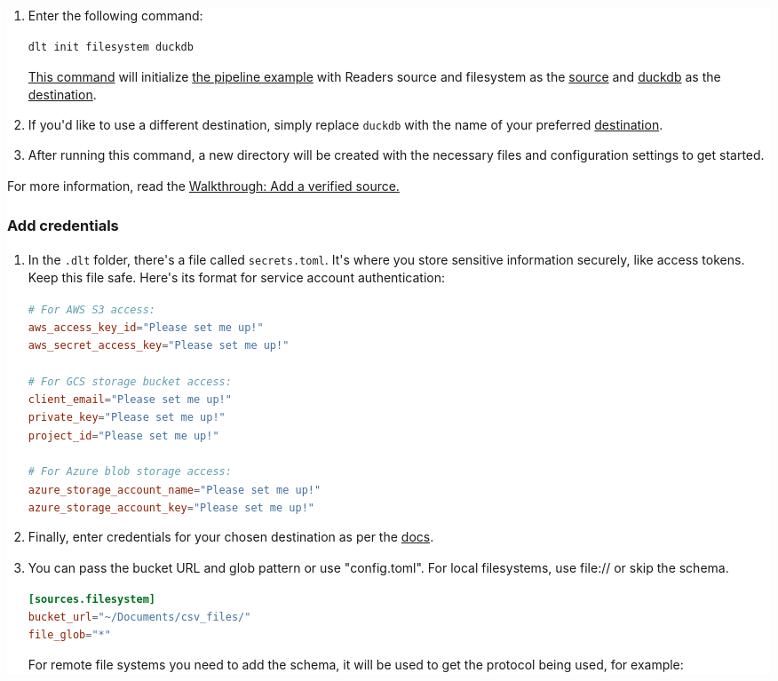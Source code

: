 1. Enter the following command:

   ```bash
   dlt init filesystem duckdb
   ```

   [This command](../../reference/command-line-interface) will initialize
   [the pipeline example](https://github.com/dlt-hub/verified-sources/blob/master/sources/filesystem_pipeline.py)
   with Readers source and filesystem as the [source](../../general-usage/source) and
   [duckdb](../destinations/duckdb.md) as the [destination](../destinations).

1. If you'd like to use a different destination, simply replace `duckdb` with the name of your
   preferred [destination](../destinations).

1. After running this command, a new directory will be created with the necessary files and
   configuration settings to get started.

For more information, read the
[Walkthrough: Add a verified source.](../../walkthroughs/add-a-verified-source)

### Add credentials

1. In the `.dlt` folder, there's a file called `secrets.toml`. It's where you store sensitive
   information securely, like access tokens. Keep this file safe. Here's its format for service
   account authentication:

   ```toml
   # For AWS S3 access:
   aws_access_key_id="Please set me up!"
   aws_secret_access_key="Please set me up!"

   # For GCS storage bucket access:
   client_email="Please set me up!"
   private_key="Please set me up!"
   project_id="Please set me up!"

   # For Azure blob storage access:
   azure_storage_account_name="Please set me up!"
   azure_storage_account_key="Please set me up!"


   ```

1. Finally, enter credentials for your chosen destination as per the [docs](../destinations/).

1. You can pass the bucket URL and glob pattern or use "config.toml". For local filesystems, use
   file:// or skip the schema.

   ```toml
   [sources.filesystem]
   bucket_url="~/Documents/csv_files/"
   file_glob="*"
   ```

   For remote file systems you need to add the schema, it will be used to get the protocol being
   used, for example:
